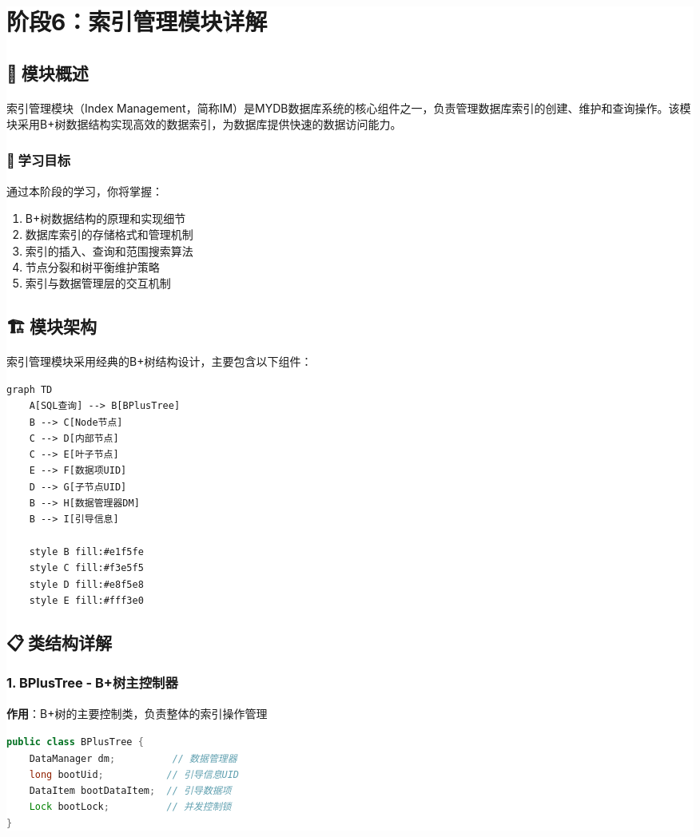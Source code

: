 # 阶段6：索引管理模块详解

## 📖 模块概述

索引管理模块（Index Management，简称IM）是MYDB数据库系统的核心组件之一，负责管理数据库索引的创建、维护和查询操作。该模块采用B+树数据结构实现高效的数据索引，为数据库提供快速的数据访问能力。

### 🎯 学习目标

通过本阶段的学习，你将掌握：
1. B+树数据结构的原理和实现细节
2. 数据库索引的存储格式和管理机制
3. 索引的插入、查询和范围搜索算法
4. 节点分裂和树平衡维护策略
5. 索引与数据管理层的交互机制

## 🏗️ 模块架构

索引管理模块采用经典的B+树结构设计，主要包含以下组件：

```mermaid
graph TD
    A[SQL查询] --> B[BPlusTree]
    B --> C[Node节点]
    C --> D[内部节点]
    C --> E[叶子节点]
    E --> F[数据项UID]
    D --> G[子节点UID]
    B --> H[数据管理器DM]
    B --> I[引导信息]
    
    style B fill:#e1f5fe
    style C fill:#f3e5f5
    style D fill:#e8f5e8
    style E fill:#fff3e0
```

## 📋 类结构详解

### 1. BPlusTree - B+树主控制器

**作用**：B+树的主要控制类，负责整体的索引操作管理

```java
public class BPlusTree {
    DataManager dm;          // 数据管理器
    long bootUid;           // 引导信息UID
    DataItem bootDataItem;  // 引导数据项
    Lock bootLock;          // 并发控制锁
}
```
